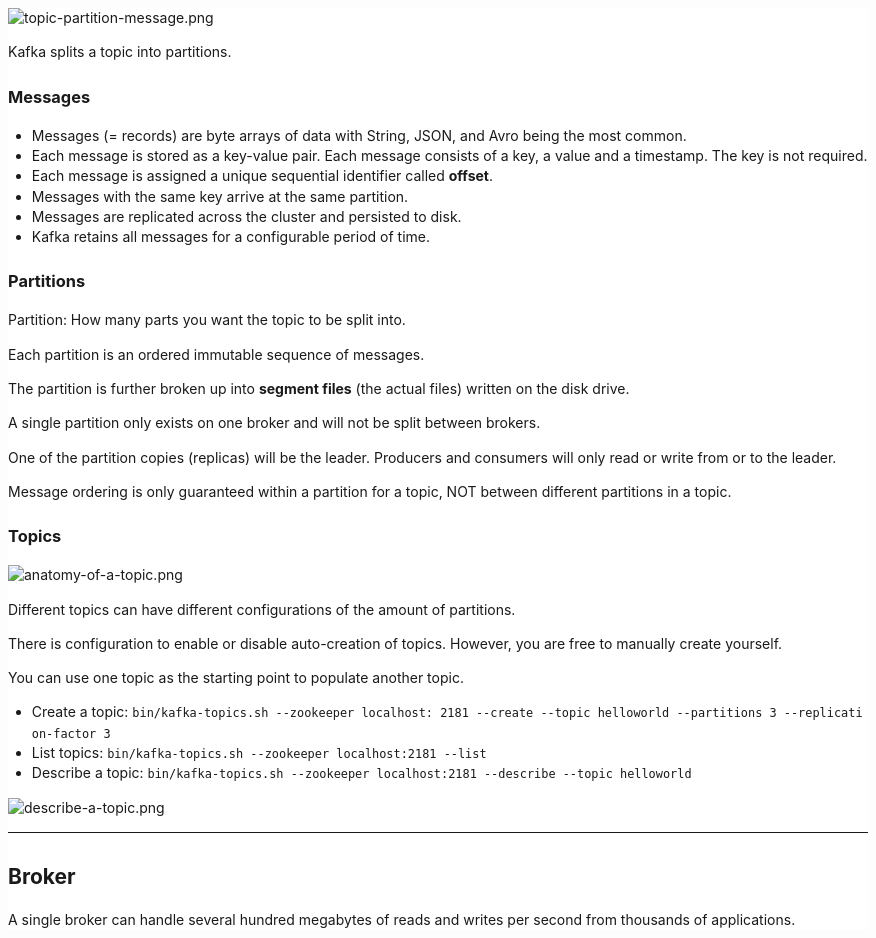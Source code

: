 ![topic-partition-message.png](img/topic-partition-message.png)

Kafka splits a topic into partitions.

### Messages 

- Messages (= records) are byte arrays of data with String, JSON, and Avro being the most common.
- Each message is stored as a key-value pair. Each message consists of a key, a value and a timestamp. The key is not required.
- Each message is assigned a unique sequential identifier called **offset**. 
- Messages with the same key arrive at the same partition.
- Messages are replicated across the cluster and persisted to disk.
- Kafka retains all messages for a configurable period of time.

### Partitions

Partition: How many parts you want the topic to be split into.

Each partition is an ordered immutable sequence of messages.

The partition is further broken up into **segment files** (the actual files) written on the disk drive.

A single partition only exists on one broker and will not be split between brokers.

One of the partition copies (replicas) will be the leader. Producers and consumers will only read or write from or to the leader.

Message ordering is only guaranteed within a partition for a topic, NOT between different partitions in a topic.

### Topics 

![anatomy-of-a-topic.png](img/anatomy-of-a-topic.png)

Different topics can have different configurations of the amount of partitions.

There is configuration to enable or disable auto-creation of topics. However, you are free to manually create yourself.

You can use one topic as the starting point to
populate another topic. 

- Create a topic: `bin/kafka-topics.sh --zookeeper localhost: 2181 --create --topic helloworld --partitions 3 --replication-factor 3`
- List topics: `bin/kafka-topics.sh --zookeeper localhost:2181 --list`
- Describe a topic: `bin/kafka-topics.sh --zookeeper localhost:2181 --describe --topic helloworld`

![describe-a-topic.png](img/describe-a-topic.png)

---

## Broker

A single broker can handle several hundred megabytes of reads and writes per second from thousands of applications.
